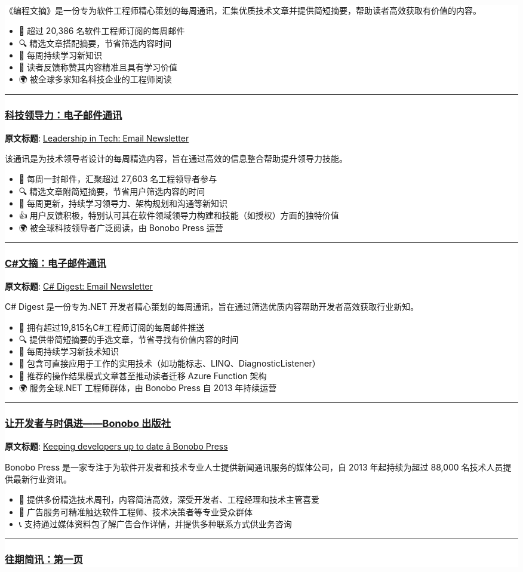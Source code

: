 《编程文摘》是一份专为软件工程师精心策划的每周通讯，汇集优质技术文章并提供简短摘要，帮助读者高效获取有价值的内容。  
- 📧 超过 20,386 名软件工程师订阅的每周邮件  
- 🔍 精选文章搭配摘要，节省筛选内容时间  
- 🌱 每周持续学习新知识  
- 💬 读者反馈称赞其内容精准且具有学习价值  
- 🌍 被全球多家知名科技企业的工程师阅读

---

### [科技领导力：电子邮件通讯](https://leadershipintech.com/?utm_source=web-archive&utm_campaign=react)

**原文标题**: [Leadership in Tech: Email Newsletter](https://leadershipintech.com/?utm_source=web-archive&utm_campaign=react)

该通讯是为技术领导者设计的每周精选内容，旨在通过高效的信息整合帮助提升领导力技能。  
- 📧 每周一封邮件，汇聚超过 27,603 名工程领导者参与  
- 🔍 精选文章附简短摘要，节省用户筛选内容的时间  
- 🌱 每周更新，持续学习领导力、架构规划和沟通等新知识  
- 👍 用户反馈积极，特别认可其在软件领域领导力构建和技能（如授权）方面的独特价值  
- 🌍 被全球科技领导者广泛阅读，由 Bonobo Press 运营

---

### [C#文摘：电子邮件通讯](https://csharpdigest.net/?utm_source=web-archive&utm_campaign=react)

**原文标题**: [C# Digest: Email Newsletter](https://csharpdigest.net/?utm_source=web-archive&utm_campaign=react)

C# Digest 是一份专为.NET 开发者精心策划的每周通讯，旨在通过筛选优质内容帮助开发者高效获取行业新知。

- 📧 拥有超过19,815名C#工程师订阅的每周邮件推送
- 🔍 提供带简短摘要的手选文章，节省寻找有价值内容的时间
- 🌱 每周持续学习新技术知识
- 💼 包含可直接应用于工作的实用技术（如功能标志、LINQ、DiagnosticListener）
- 🔄 推荐的操作结果模式文章甚至推动读者迁移 Azure Function 架构
- 🌍 服务全球.NET 工程师群体，由 Bonobo Press 自 2013 年持续运营

---

### [让开发者与时俱进——Bonobo 出版社](https://bonobopress.com/)

**原文标题**: [Keeping developers up to date â Bonobo Press](https://bonobopress.com/)

Bonobo Press 是一家专注于为软件开发者和技术专业人士提供新闻通讯服务的媒体公司，自 2013 年起持续为超过 88,000 名技术人员提供最新行业资讯。

- 📧 提供多份精选技术周刊，内容简洁高效，深受开发者、工程经理和技术主管喜爱
- 🎯 广告服务可精准触达软件工程师、技术决策者等专业受众群体
- 📞 支持通过媒体资料包了解广告合作详情，并提供多种联系方式供业务咨询

---

### [往期简讯：第一页](https://reactdigest.net/newsletters)
